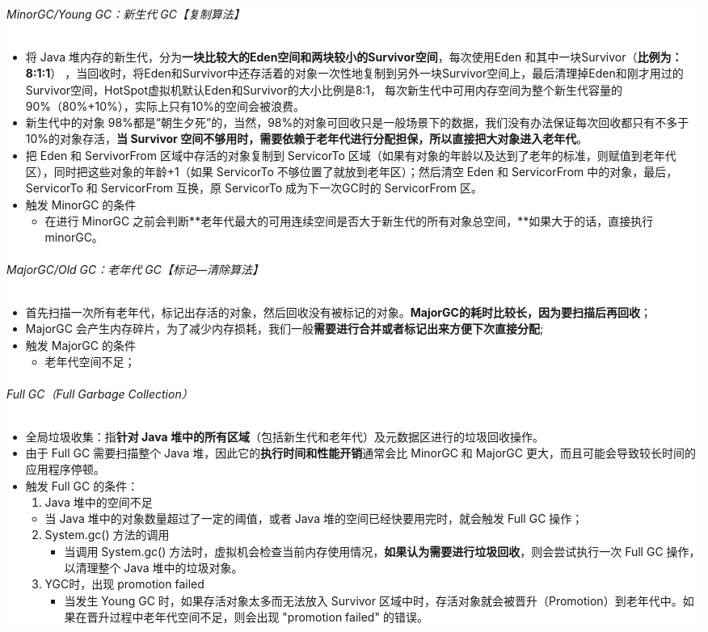 ###### MinorGC/Young GC：新生代 GC【复制算法】

- 将 Java 堆内存的新生代，分为**一块比较大的Eden空间和两块较小的Survivor空间**，每次使用Eden 和其中一块Survivor（**比例为：8:1:1**） ，当回收时，将Eden和Survivor中还存活着的对象一次性地复制到另外一块Survivor空间上，最后清理掉Eden和刚才用过的 Survivor空间，HotSpot虚拟机默认Eden和Survivor的大小比例是8:1， 每次新生代中可用内存空间为整个新生代容量的90%（80%+10%），实际上只有10%的空间会被浪费。
- 新生代中的对象 98%都是“朝生夕死”的，当然，98%的对象可回收只是一般场景下的数据，我们没有办法保证每次回收都只有不多于10%的对象存活，**当 Survivor 空间不够用时，需要依赖于老年代进行分配担保，所以直接把大对象进入老年代**。
- 把 Eden 和 ServivorFrom 区域中存活的对象复制到 ServicorTo 区域（如果有对象的年龄以及达到了老年的标准，则赋值到老年代区），同时把这些对象的年龄+1（如果 ServicorTo 不够位置了就放到老年区）；然后清空 Eden 和 ServicorFrom 中的对象，最后，ServicorTo 和 ServicorFrom 互换，原 ServicorTo 成为下一次GC时的 ServicorFrom 区。
- 触发 MinorGC 的条件
  - 在进行 MinorGC 之前会判断**老年代最大的可用连续空间是否大于新生代的所有对象总空间，**如果大于的话，直接执行minorGC。

###### MajorGC/Old GC：老年代 GC【标记—清除算法】

- 首先扫描一次所有老年代，标记出存活的对象，然后回收没有被标记的对象。**MajorGC的耗时比较长，因为要扫描后再回收**；
- MajorGC 会产生内存碎片，为了减少内存损耗，我们一般**需要进行合并或者标记出来方便下次直接分配**;
- 触发 MajorGC 的条件
  - 老年代空间不足；


###### Full GC（Full Garbage Collection）

- 全局垃圾收集：指**针对 Java 堆中的所有区域**（包括新生代和老年代）及元数据区进行的垃圾回收操作。
- 由于 Full GC 需要扫描整个 Java 堆，因此它的**执行时间和性能开销**通常会比 MinorGC 和 MajorGC 更大，而且可能会导致较长时间的应用程序停顿。
- 触发  Full GC 的条件：
  1.  Java 堆中的空间不足
     - 当 Java 堆中的对象数量超过了一定的阈值，或者 Java 堆的空间已经快要用完时，就会触发 Full GC 操作；
  2. System.gc() 方法的调用
     - 当调用 System.gc() 方法时，虚拟机会检查当前内存使用情况，**如果认为需要进行垃圾回收**，则会尝试执行一次 Full GC 操作，以清理整个 Java 堆中的垃圾对象。
  3. YGC时，出现 promotion failed
     - 当发生 Young GC 时，如果存活对象太多而无法放入 Survivor 区域中时，存活对象就会被晋升（Promotion）到老年代中。如果在晋升过程中老年代空间不足，则会出现 "promotion failed" 的错误。

